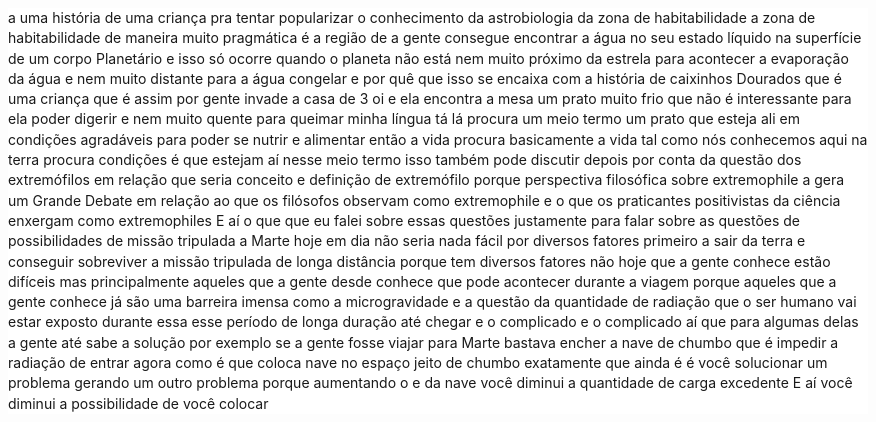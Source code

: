 a uma história de uma criança pra tentar
popularizar o conhecimento da
astrobiologia da zona de habitabilidade
a zona de habitabilidade de maneira
muito pragmática é a região de a gente
consegue encontrar a água no seu estado
líquido na superfície de um corpo
Planetário e isso só ocorre quando o
planeta não está nem muito próximo da
estrela para
acontecer a evaporação da água e nem
muito distante para a água congelar e
por quê que isso se encaixa com a
história de caixinhos Dourados que é uma
criança que é assim por gente invade a
casa de 3 oi e ela encontra a mesa um
prato muito frio que não é interessante
para ela poder digerir e nem muito
quente para queimar minha língua tá lá
procura um meio termo um prato que
esteja ali em condições agradáveis para
poder se nutrir e alimentar então a vida
procura basicamente a vida tal como nós
conhecemos aqui na terra procura
condições é que estejam aí nesse meio
termo isso também pode discutir depois
por conta da questão dos extremófilos em
relação que seria
conceito e definição de extremófilo
porque perspectiva filosófica sobre
extremophile a gera um Grande Debate em
relação ao que os filósofos observam
como extremophile e o que os praticantes
positivistas da ciência enxergam como
extremophiles E aí o que que eu falei
sobre essas questões justamente para
falar sobre as questões de
possibilidades de missão tripulada a
Marte hoje em dia não seria nada fácil
por diversos fatores primeiro a sair da
terra e conseguir sobreviver a missão
tripulada de longa distância porque tem
diversos fatores não hoje que a gente
conhece estão difíceis mas
principalmente aqueles que a gente desde
conhece que pode acontecer durante a
viagem porque aqueles que a gente
conhece já são uma barreira imensa como
a microgravidade e a questão da
quantidade de radiação que o ser humano
vai estar exposto durante essa esse
período de longa duração até chegar e o
complicado e o complicado aí que para
algumas delas a gente até sabe a solução
por exemplo se a gente fosse viajar para
Marte bastava encher a
nave de chumbo que é impedir a radiação
de entrar agora como é que coloca nave
no espaço jeito de chumbo exatamente que
ainda é é você solucionar um problema
gerando um outro problema porque
aumentando o e da nave você diminui a
quantidade de carga excedente E aí você
diminui a possibilidade de você colocar